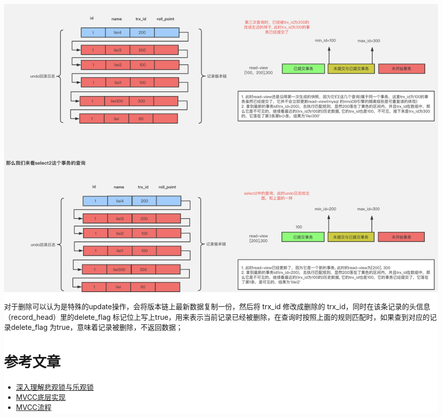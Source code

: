 ![](image/MySQL-MVCC-执行事务过程-2.png)

对于删除可以认为是特殊的update操作，会将版本链上最新数据复制一份，然后将 trx_id 修改成删除的 trx_id，同时在该条记录的头信息（record_head）里的delete_flag 标记位上写上true，用来表示当前记录已经被删除，在查询时按照上面的规则匹配时，如果查到对应的记录delete_flag 为true，意味着记录被删除，不返回数据；

# 参考文章

* [深入理解悲观锁与乐观锁](http://www.hollischuang.com/archives/934)
* [MVCC底层实现](https://blog.csdn.net/SnailMann/article/details/94724197)
* [MVCC流程](https://www.processon.com/view/link/5eef4a2d6376891e81dc7d28)

